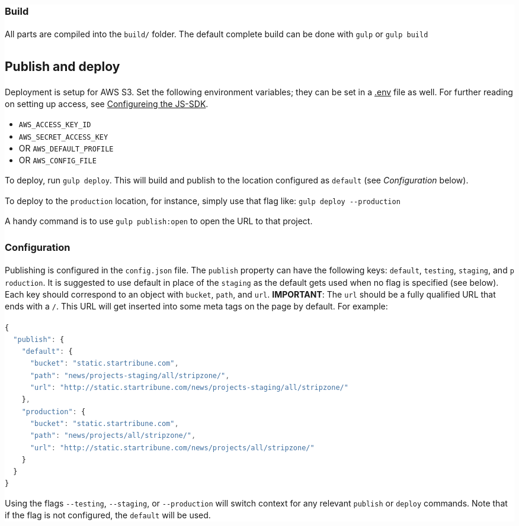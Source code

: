 ### Build

All parts are compiled into the `build/` folder. The default complete build can be done with `gulp` or `gulp build`

## Publish and deploy

Deployment is setup for AWS S3. Set the following environment variables; they can be set in a [.env](https://www.npmjs.com/package/dotenv) file as well. For further reading on setting up access, see [Configureing the JS-SDK](http://docs.aws.amazon.com/sdk-for-javascript/v2/developer-guide/configuring-the-jssdk.html).

* `AWS_ACCESS_KEY_ID`
* `AWS_SECRET_ACCESS_KEY`
* OR `AWS_DEFAULT_PROFILE`
* OR `AWS_CONFIG_FILE`

To deploy, run `gulp deploy`. This will build and publish to the location configured as `default` (see _Configuration_ below).

To deploy to the `production` location, for instance, simply use that flag like: `gulp deploy --production`

A handy command is to use `gulp publish:open` to open the URL to that project.

### Configuration

Publishing is configured in the `config.json` file. The `publish` property can have the following keys: `default`, `testing`, `staging`, and `production`. It is suggested to use default in place of the `staging` as the default gets used when no flag is specified (see below). Each key should correspond to an object with `bucket`, `path`, and `url`. **IMPORTANT**: The `url` should be a fully qualified URL that ends with a `/`. This URL will get inserted into some meta tags on the page by default. For example:

```js
{
  "publish": {
    "default": {
      "bucket": "static.startribune.com",
      "path": "news/projects-staging/all/stripzone/",
      "url": "http://static.startribune.com/news/projects-staging/all/stripzone/"
    },
    "production": {
      "bucket": "static.startribune.com",
      "path": "news/projects/all/stripzone/",
      "url": "http://static.startribune.com/news/projects/all/stripzone/"
    }
  }
}
```

Using the flags `--testing`, `--staging`, or `--production` will switch context for any relevant `publish` or `deploy` commands. Note that if the flag is not configured, the `default` will be used.
